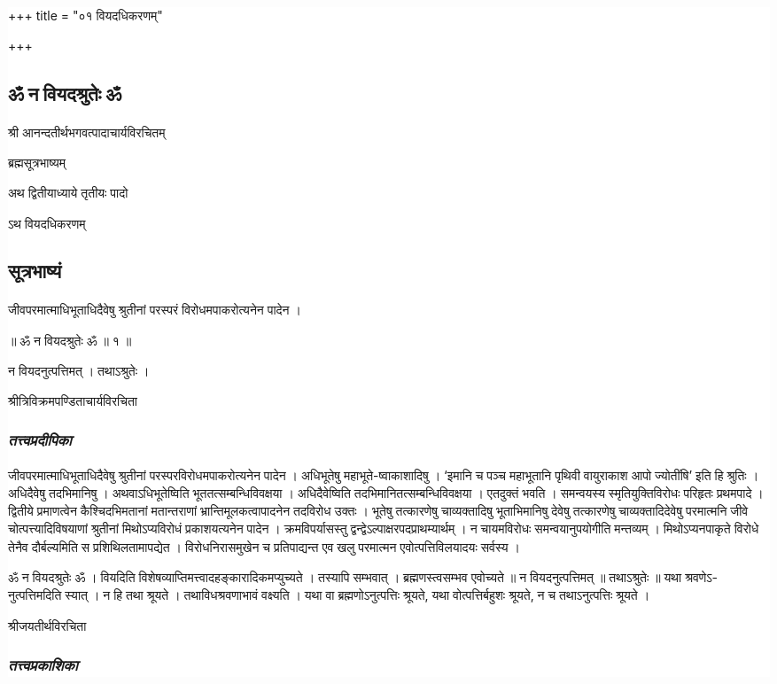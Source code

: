 +++
title = "०१ वियदधिकरणम्"

+++


## ॐ न वियदश्रुतेः ॐ

श्री आनन्दतीर्थभगवत्पादाचार्यविरचितम्

ब्रह्मसूत्रभाष्यम्

अथ द्वितीयाध्याये तृतीयः पादो

ऽथ वियदधिकरणम्

## **सूत्रभाष्यं**

जीवपरमात्माधिभूताधिदैवेषु श्रुतीनां परस्परं विरोधमपाकरोत्यनेन पादेन ।

॥ ॐ न वियदश्रुतेः ॐ ॥ १ ॥

न वियदनुत्पत्तिमत् । तथाऽश्रुतेः ।

श्रीत्रिविक्रमपण्डिताचार्यविरचिता

### ***तत्त्वप्रदीपिका***

जीवपरमात्माधिभूताधिदैवेषु श्रुतीनां परस्परविरोधमपाकरोत्यनेन पादेन । अधिभूतेषु महाभूते-ष्वाकाशादिषु । ‘इमानि च पञ्च महाभूतानि पृथिवी वायुराकाश आपो ज्योतींषि’ इति हि श्रुतिः । अधिदैवेषु तदभिमानिषु । अथवाऽधिभूतेष्विति भूततत्सम्बन्धिविवक्षया । अधिदैवेष्विति तदभिमानितत्सम्बन्धिविवक्षया । एतदुक्तं भवति । समन्वयस्य स्मृतियुक्तिविरोधः परिहृतः प्रथमपादे । द्वितीये प्रमाणत्वेन कैश्चिदभिमतानां मतान्तराणां भ्रान्तिमूलकत्वापादनेन तदविरोध उक्तः । भूतेषु तत्कारणेषु चाव्यक्तादिषु भूताभिमानिषु देवेषु तत्कारणेषु चाव्यक्तादिदेवेषु परमात्मनि जीवे चोत्पत्त्यादिविषयाणां श्रुतीनां मिथोऽप्यविरोधं प्रकाशयत्यनेन पादेन । क्रमविपर्यासस्तु द्वन्द्वेऽल्पाक्षरपदप्राथम्यार्थम् । न चायमविरोधः समन्वयानुपयोगीति मन्तव्यम् । मिथोऽप्यनपाकृते विरोधे तेनैव दौर्बल्यमिति स प्रशिथिलतामापद्येत । विरोधनिरासमुखेन च प्रतिपाद्यन्त एव खलु परमात्मन एवोत्पत्तिविलयादयः सर्वस्य ।

ॐ न वियदश्रुतेः ॐ । वियदिति विशेषव्याप्तिमत्त्वादहङ्कारादिकमप्युच्यते । तस्यापि सम्भवात् । ब्रह्मणस्त्वसम्भव एवोच्यते ॥ न वियदनुत्पत्तिमत् ॥ तथाऽश्रुतेः ॥ यथा श्रवणेऽ-नुत्पत्तिमदिति स्यात् । न हि तथा श्रूयते । तथाविधश्रवणाभावं वक्ष्यति । यथा वा ब्रह्मणोऽनुत्पत्तिः श्रूयते, यथा वोत्पत्तिर्बहुशः श्रूयते, न च तथाऽनुत्पत्तिः श्रूयते ।

श्रीजयतीर्थविरचिता

### ***तत्त्वप्रकाशिका***
